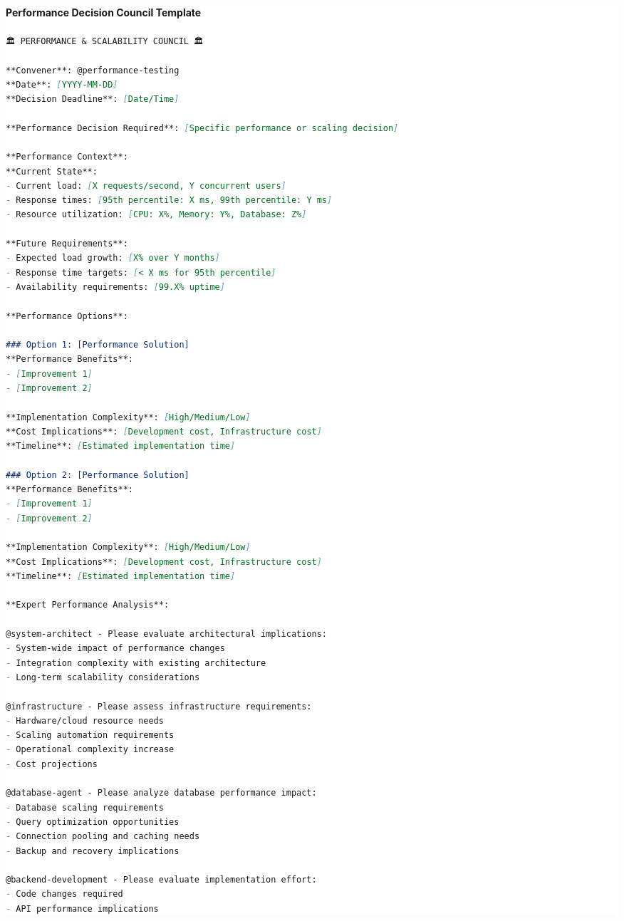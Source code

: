 #### Performance Decision Council Template

```markdown
🏛️ PERFORMANCE & SCALABILITY COUNCIL 🏛️

**Convener**: @performance-testing
**Date**: [YYYY-MM-DD]
**Decision Deadline**: [Date/Time]

**Performance Decision Required**: [Specific performance or scaling decision]

**Performance Context**:
**Current State**:
- Current load: [X requests/second, Y concurrent users]
- Response times: [95th percentile: X ms, 99th percentile: Y ms]
- Resource utilization: [CPU: X%, Memory: Y%, Database: Z%]

**Future Requirements**:
- Expected load growth: [X% over Y months]
- Response time targets: [< X ms for 95th percentile]
- Availability requirements: [99.X% uptime]

**Performance Options**:

### Option 1: [Performance Solution]
**Performance Benefits**:
- [Improvement 1]
- [Improvement 2]

**Implementation Complexity**: [High/Medium/Low]
**Cost Implications**: [Development cost, Infrastructure cost]
**Timeline**: [Estimated implementation time]

### Option 2: [Performance Solution]
**Performance Benefits**:
- [Improvement 1]
- [Improvement 2]

**Implementation Complexity**: [High/Medium/Low]
**Cost Implications**: [Development cost, Infrastructure cost] 
**Timeline**: [Estimated implementation time]

**Expert Performance Analysis**:

@system-architect - Please evaluate architectural implications:
- System-wide impact of performance changes
- Integration complexity with existing architecture
- Long-term scalability considerations

@infrastructure - Please assess infrastructure requirements:
- Hardware/cloud resource needs
- Scaling automation requirements
- Operational complexity increase
- Cost projections

@database-agent - Please analyze database performance impact:
- Database scaling requirements
- Query optimization opportunities
- Connection pooling and caching needs
- Backup and recovery implications

@backend-development - Please evaluate implementation effort:
- Code changes required
- API performance implications
```
